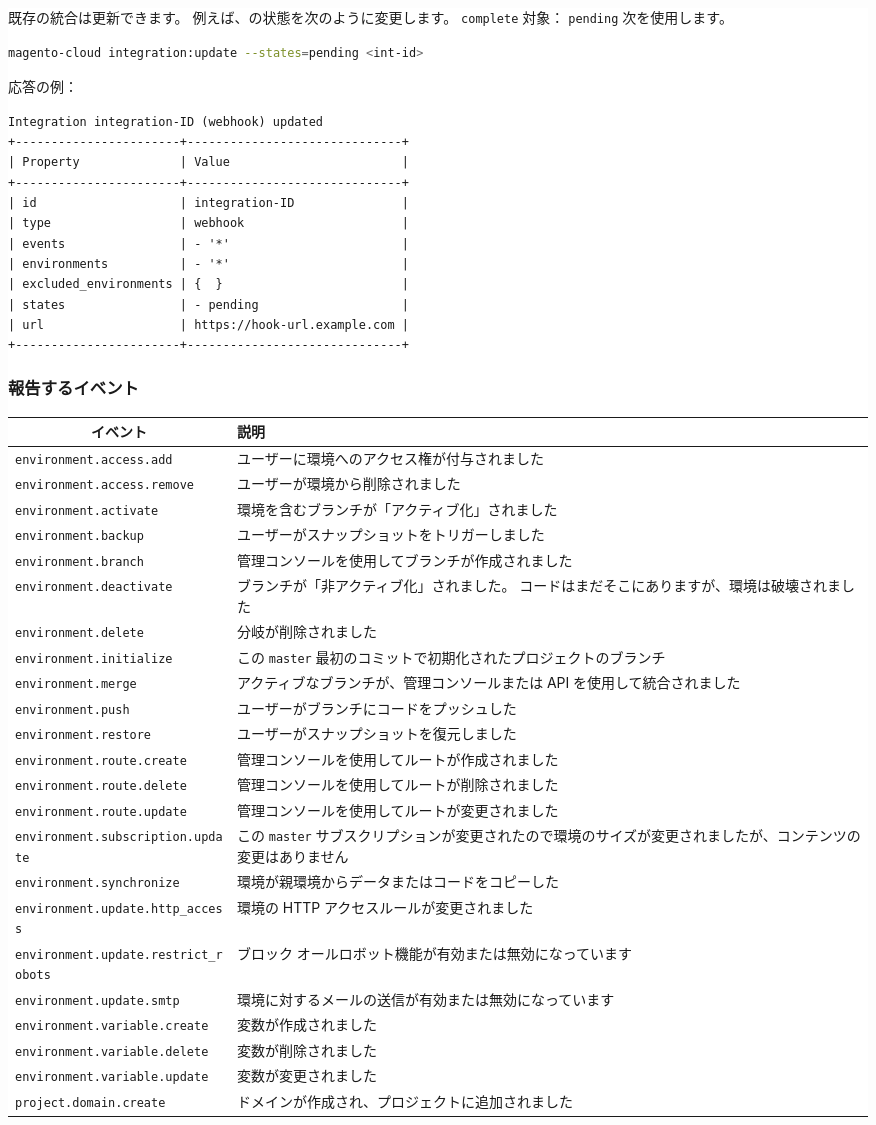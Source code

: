 既存の統合は更新できます。 例えば、の状態を次のように変更します。 `complete` 対象： `pending` 次を使用します。

```bash
magento-cloud integration:update --states=pending <int-id>
```

応答の例：

```terminal
Integration integration-ID (webhook) updated
+-----------------------+------------------------------+
| Property              | Value                        |
+-----------------------+------------------------------+
| id                    | integration-ID               |
| type                  | webhook                      |
| events                | - '*'                        |
| environments          | - '*'                        |
| excluded_environments | {  }                         |
| states                | - pending                    |
| url                   | https://hook-url.example.com |
+-----------------------+------------------------------+
```

### 報告するイベント

| イベント | 説明 |
| ----- | :-----------|
| `environment.access.add` | ユーザーに環境へのアクセス権が付与されました |
| `environment.access.remove` | ユーザーが環境から削除されました |
| `environment.activate` | 環境を含むブランチが「アクティブ化」されました |
| `environment.backup` | ユーザーがスナップショットをトリガーしました |
| `environment.branch` | 管理コンソールを使用してブランチが作成されました |
| `environment.deactivate` | ブランチが「非アクティブ化」されました。 コードはまだそこにありますが、環境は破壊されました |
| `environment.delete` | 分岐が削除されました |
| `environment.initialize` | この `master` 最初のコミットで初期化されたプロジェクトのブランチ |
| `environment.merge` | アクティブなブランチが、管理コンソールまたは API を使用して統合されました |
| `environment.push` | ユーザーがブランチにコードをプッシュした |
| `environment.restore` | ユーザーがスナップショットを復元しました |
| `environment.route.create` | 管理コンソールを使用してルートが作成されました |
| `environment.route.delete` | 管理コンソールを使用してルートが削除されました |
| `environment.route.update` | 管理コンソールを使用してルートが変更されました |
| `environment.subscription.update` | この `master` サブスクリプションが変更されたので環境のサイズが変更されましたが、コンテンツの変更はありません |
| `environment.synchronize` | 環境が親環境からデータまたはコードをコピーした |
| `environment.update.http_access` | 環境の HTTP アクセスルールが変更されました |
| `environment.update.restrict_robots` | ブロック オールロボット機能が有効または無効になっています |
| `environment.update.smtp` | 環境に対するメールの送信が有効または無効になっています |
| `environment.variable.create` | 変数が作成されました |
| `environment.variable.delete` | 変数が削除されました |
| `environment.variable.update` | 変数が変更されました |
| `project.domain.create` | ドメインが作成され、プロジェクトに追加されました |